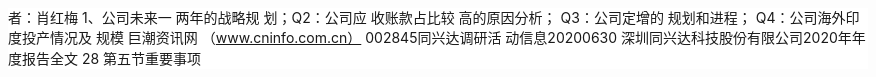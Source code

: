 者：肖红梅
1、公司未来一
两年的战略规
划；Q2：公司应
收账款占比较
高的原因分析；
Q3：公司定增的
规划和进程；
Q4：公司海外印
度投产情况及
规模
巨潮资讯网
（www.cninfo.com.cn）
002845同兴达调研活
动信息20200630
深圳同兴达科技股份有限公司2020年年度报告全文
28
第五节重要事项